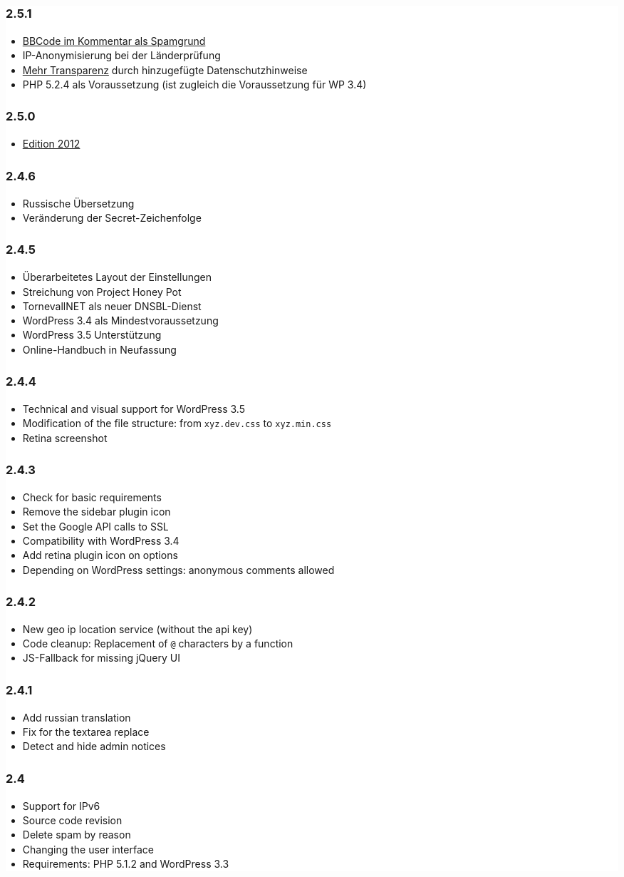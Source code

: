 ### 2.5.1 ###
* [BBCode im Kommentar als Spamgrund](https://github.com/pluginkollektiv/antispam-bee/wiki/Dokumentation)
* IP-Anonymisierung bei der Länderprüfung
* [Mehr Transparenz](https://plus.google.com/110569673423509816572/posts/ZMU6RfyRK29) durch hinzugefügte Datenschutzhinweise
* PHP 5.2.4 als Voraussetzung (ist zugleich die Voraussetzung für WP 3.4)

### 2.5.0 ###
* [Edition 2012](https://plus.google.com/110569673423509816572/posts/6JUC6PHXd6A)

### 2.4.6 ###
* Russische Übersetzung
* Veränderung der Secret-Zeichenfolge

### 2.4.5 ###
* Überarbeitetes Layout der Einstellungen
* Streichung von Project Honey Pot
* TornevallNET als neuer DNSBL-Dienst
* WordPress 3.4 als Mindestvoraussetzung
* WordPress 3.5 Unterstützung
* Online-Handbuch in Neufassung

### 2.4.4 ###
* Technical and visual support for WordPress 3.5
* Modification of the file structure: from `xyz.dev.css` to `xyz.min.css`
* Retina screenshot

### 2.4.3 ###
* Check for basic requirements
* Remove the sidebar plugin icon
* Set the Google API calls to SSL
* Compatibility with WordPress 3.4
* Add retina plugin icon on options
* Depending on WordPress settings: anonymous comments allowed

### 2.4.2 ###
* New geo ip location service (without the api key)
* Code cleanup: Replacement of `@` characters by a function
* JS-Fallback for missing jQuery UI

### 2.4.1 ###
* Add russian translation
* Fix for the textarea replace
* Detect and hide admin notices

### 2.4 ###
* Support for IPv6
* Source code revision
* Delete spam by reason
* Changing the user interface
* Requirements: PHP 5.1.2 and WordPress 3.3
